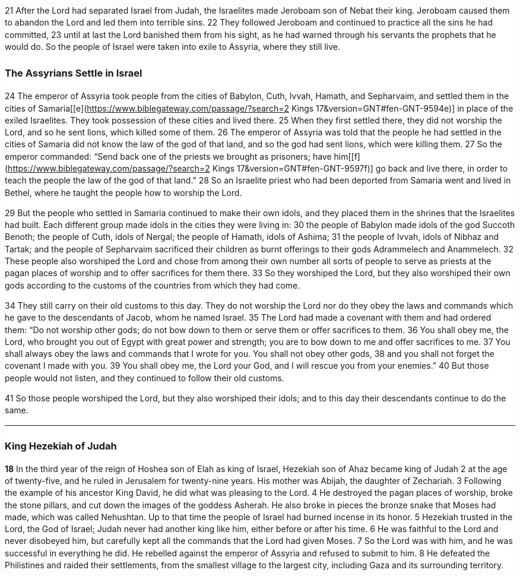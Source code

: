 21 After the Lord had separated Israel from Judah, the Israelites made Jeroboam son of Nebat their king. Jeroboam caused them to abandon the Lord and led them into terrible sins. 22 They followed Jeroboam and continued to practice all the sins he had committed, 23 until at last the Lord banished them from his sight, as he had warned through his servants the prophets that he would do. So the people of Israel were taken into exile to Assyria, where they still live.

### The Assyrians Settle in Israel

24 The emperor of Assyria took people from the cities of Babylon, Cuth, Ivvah, Hamath, and Sepharvaim, and settled them in the cities of Samaria[[e](https://www.biblegateway.com/passage/?search=2 Kings 17&version=GNT#fen-GNT-9594e)] in place of the exiled Israelites. They took possession of these cities and lived there. 25 When they first settled there, they did not worship the Lord, and so he sent lions, which killed some of them. 26 The emperor of Assyria was told that the people he had settled in the cities of Samaria did not know the law of the god of that land, and so the god had sent lions, which were killing them. 27 So the emperor commanded: “Send back one of the priests we brought as prisoners; have him[[f](https://www.biblegateway.com/passage/?search=2 Kings 17&version=GNT#fen-GNT-9597f)] go back and live there, in order to teach the people the law of the god of that land.” 28 So an Israelite priest who had been deported from Samaria went and lived in Bethel, where he taught the people how to worship the Lord.

29 But the people who settled in Samaria continued to make their own idols, and they placed them in the shrines that the Israelites had built. Each different group made idols in the cities they were living in: 30 the people of Babylon made idols of the god Succoth Benoth; the people of Cuth, idols of Nergal; the people of Hamath, idols of Ashima; 31 the people of Ivvah, idols of Nibhaz and Tartak; and the people of Sepharvaim sacrificed their children as burnt offerings to their gods Adrammelech and Anammelech. 32 These people also worshiped the Lord and chose from among their own number all sorts of people to serve as priests at the pagan places of worship and to offer sacrifices for them there. 33 So they worshiped the Lord, but they also worshiped their own gods according to the customs of the countries from which they had come.

34 They still carry on their old customs to this day. They do not worship the Lord nor do they obey the laws and commands which he gave to the descendants of Jacob, whom he named Israel. 35 The Lord had made a covenant with them and had ordered them: “Do not worship other gods; do not bow down to them or serve them or offer sacrifices to them. 36 You shall obey me, the Lord, who brought you out of Egypt with great power and strength; you are to bow down to me and offer sacrifices to me. 37 You shall always obey the laws and commands that I wrote for you. You shall not obey other gods, 38 and you shall not forget the covenant I made with you. 39 You shall obey me, the Lord your God, and I will rescue you from your enemies.” 40 But those people would not listen, and they continued to follow their old customs.

41 So those people worshiped the Lord, but they also worshiped their idols; and to this day their descendants continue to do the same.

---

### King Hezekiah of Judah

**18** In the third year of the reign of Hoshea son of Elah as king of Israel, Hezekiah son of Ahaz became king of Judah 2 at the age of twenty-five, and he ruled in Jerusalem for twenty-nine years. His mother was Abijah, the daughter of Zechariah. 3 Following the example of his ancestor King David, he did what was pleasing to the Lord. 4 He destroyed the pagan places of worship, broke the stone pillars, and cut down the images of the goddess Asherah. He also broke in pieces the bronze snake that Moses had made, which was called Nehushtan. Up to that time the people of Israel had burned incense in its honor. 5 Hezekiah trusted in the Lord, the God of Israel; Judah never had another king like him, either before or after his time. 6 He was faithful to the Lord and never disobeyed him, but carefully kept all the commands that the Lord had given Moses. 7 So the Lord was with him, and he was successful in everything he did. He rebelled against the emperor of Assyria and refused to submit to him. 8 He defeated the Philistines and raided their settlements, from the smallest village to the largest city, including Gaza and its surrounding territory.
